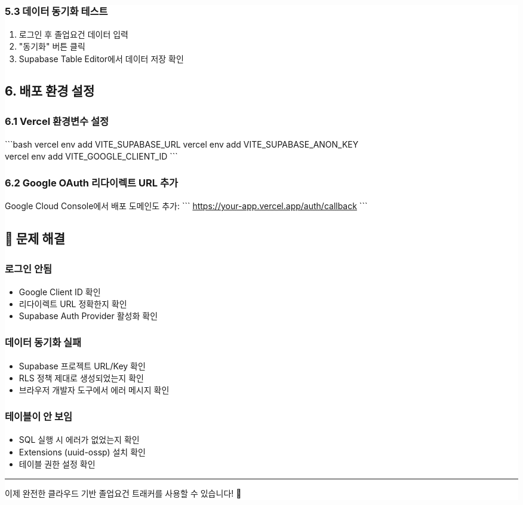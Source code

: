 ### 5.3 데이터 동기화 테스트
1. 로그인 후 졸업요건 데이터 입력
2. "동기화" 버튼 클릭
3. Supabase Table Editor에서 데이터 저장 확인

## 6. 배포 환경 설정

### 6.1 Vercel 환경변수 설정
\`\`\`bash
vercel env add VITE_SUPABASE_URL
vercel env add VITE_SUPABASE_ANON_KEY  
vercel env add VITE_GOOGLE_CLIENT_ID
\`\`\`

### 6.2 Google OAuth 리다이렉트 URL 추가
Google Cloud Console에서 배포 도메인도 추가:
\`\`\`
https://your-app.vercel.app/auth/callback
\`\`\`

## 🔧 문제 해결

### 로그인 안됨
- Google Client ID 확인
- 리다이렉트 URL 정확한지 확인
- Supabase Auth Provider 활성화 확인

### 데이터 동기화 실패
- Supabase 프로젝트 URL/Key 확인
- RLS 정책 제대로 생성되었는지 확인
- 브라우저 개발자 도구에서 에러 메시지 확인

### 테이블이 안 보임
- SQL 실행 시 에러가 없었는지 확인
- Extensions (uuid-ossp) 설치 확인
- 테이블 권한 설정 확인

---

이제 완전한 클라우드 기반 졸업요건 트래커를 사용할 수 있습니다! 🎉